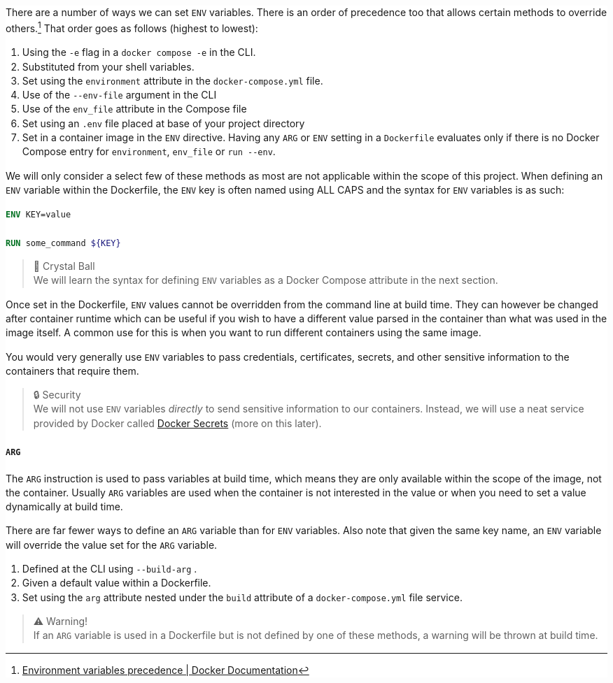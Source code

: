 There are a number of ways we can set `ENV` variables. There is an order of precedence too that allows certain methods to override others.[^1] That order goes as follows (highest to lowest):  
  
1. Using the `-e` flag in a `docker compose -e` in the CLI.  
2. Substituted from your shell variables.  
3. Set using the `environment` attribute in the `docker-compose.yml` file.  
4. Use of the `--env-file` argument in the CLI  
5. Use of the `env_file` attribute in the Compose file  
6. Set using an `.env` file placed at base of your project directory  
7. Set in a container image in the `ENV` directive. Having any `ARG` or `ENV` setting in a `Dockerfile` evaluates only if there is no Docker Compose entry for `environment`, `env_file` or `run --env`.  
  
We will only consider a select few of these methods as most are not applicable within the scope of this project. When defining an `ENV` variable within the Dockerfile, the `ENV` key is often named using ALL CAPS and the syntax for `ENV` variables is as such:  
  
```Dockerfile  
ENV KEY=value  
  
RUN some_command ${KEY}  
```  
  
> 🔮 Crystal Ball    
> We will learn the syntax for defining `ENV` variables as a Docker Compose attribute in the next section.  
  
Once set in the Dockerfile, `ENV` values cannot be overridden from the command line at build time. They can however be changed after container runtime which can be useful if you wish to have a different value parsed in the container than what was used in the image itself. A common use for this is when you want to run different containers using the same image.  
  
You would very generally use `ENV` variables to pass credentials, certificates, secrets, and other sensitive information to the containers that require them.  
  
> 🔒 Security    
> We will not use `ENV` variables *directly* to send sensitive information to our containers. Instead, we will use a neat service provided by Docker called [Docker Secrets](https://docs.docker.com/engine/swarm/secrets/) (more on this later).  
  
#### `ARG`  
  
The `ARG` instruction is used to pass variables at build time, which means they are only available within the scope of the image, not the container. Usually `ARG` variables are used when the container is not interested in the value or when you need to set a value dynamically at build time.  
  
There are far fewer ways to define an `ARG` variable than for `ENV` variables. Also note that given the same key name, an `ENV` variable will override the value set for the `ARG` variable.  
  
1. Defined at the CLI using `--build-arg` .  
2. Given a default value within a Dockerfile.  
3. Set using the `arg` attribute nested under the `build` attribute of a `docker-compose.yml` file service.  
  
> ⚠ Warning!    
> If an `ARG` variable is used in a Dockerfile but is not defined by one of these methods, a warning will be thrown at build time.  
  

[^1]: [Environment variables precedence | Docker Documentation](https://docs.docker.com/compose/environment-variables/envvars-precedence/)  
[^2]: [Docker ADD vs COPY: What is the Difference and Which One to Use?](https://phoenixnap.com/kb/docker-add-vs-copy)  
